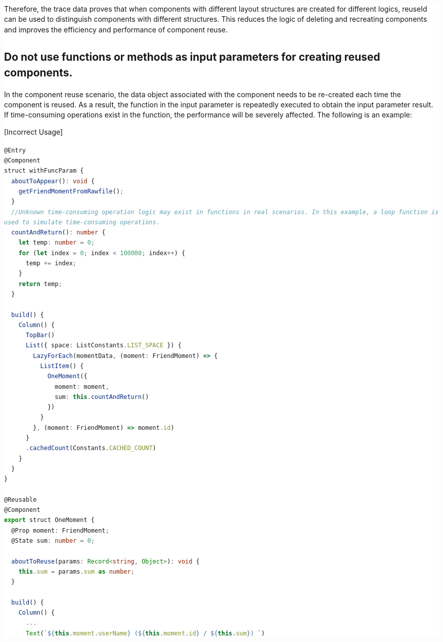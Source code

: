 Therefore, the trace data proves that when components with different layout structures are created for different logics, reuseId can be used to distinguish components with different structures. This reduces the logic of deleting and recreating components and improves the efficiency and performance of component reuse.

## Do not use functions or methods as input parameters for creating reused components.

In the component reuse scenario, the data object associated with the component needs to be re-created each time the component is reused. As a result, the function in the input parameter is repeatedly executed to obtain the input parameter result. If time-consuming operations exist in the function, the performance will be severely affected. The following is an example:

[Incorrect Usage]

```ts
@Entry
@Component
struct withFuncParam {
  aboutToAppear(): void {
    getFriendMomentFromRawfile();
  }
  //Unknown time-consuming operation logic may exist in functions in real scenarios. In this example, a loop function is used to simulate time-consuming operations.
  countAndReturn(): number {
    let temp: number = 0;
    for (let index = 0; index < 100000; index++) {
      temp += index;
    }
    return temp;
  }

  build() {
    Column() {
      TopBar()
      List({ space: ListConstants.LIST_SPACE }) {
        LazyForEach(momentData, (moment: FriendMoment) => {
          ListItem() {
            OneMoment({
              moment: moment,
              sum: this.countAndReturn()
            })
          }
        }, (moment: FriendMoment) => moment.id)
      }
      .cachedCount(Constants.CACHED_COUNT) 
    }
  }
}

@Reusable
@Component
export struct OneMoment {
  @Prop moment: FriendMoment;
  @State sum: number = 0;

  aboutToReuse(params: Record<string, Object>): void {
    this.sum = params.sum as number;
  }

  build() {
    Column() {
      ...
      Text(`${this.moment.userName} (${this.moment.id} / ${this.sum}) `)
```